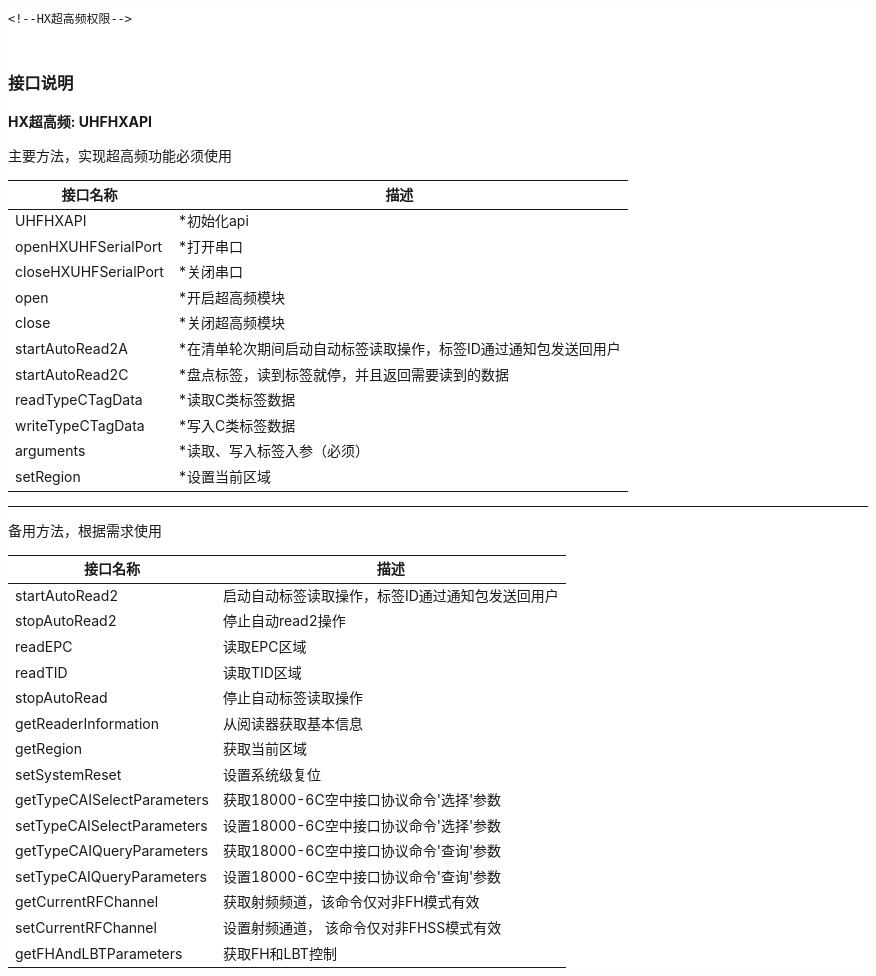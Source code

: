 ```
<!--HX超高频权限-->


```

### 接口说明

**HX超高频: UHFHXAPI**

主要方法，实现超高频功能必须使用

| 接口名称             | 描述                                            |
| -------------------- | ----------------------------------------------- |
| UHFHXAPI             | *初始化api                                      |
| openHXUHFSerialPort  | *打开串口                                       |
| closeHXUHFSerialPort | *关闭串口                                       |
| open                 | *开启超高频模块                                 |
| close                | *关闭超高频模块                                 |
| startAutoRead2A      | *在清单轮次期间启动自动标签读取操作，标签ID通过通知包发送回用户 |
| startAutoRead2C      | *盘点标签，读到标签就停，并且返回需要读到的数据 |
| readTypeCTagData     | *读取C类标签数据                                |
| writeTypeCTagData    | *写入C类标签数据                                |
| arguments            | *读取、写入标签入参（必须）                     |
| setRegion            | *设置当前区域                                   |

---

备用方法，根据需求使用

| 接口名称                   | 描述                                                         |
| -------------------------- | ------------------------------------------------------------ |
| startAutoRead2             | 启动自动标签读取操作，标签ID通过通知包发送回用户             |
| stopAutoRead2              | 停止自动read2操作                                            |
| readEPC                    | 读取EPC区域                                                  |
| readTID                    | 读取TID区域                                                  |
| stopAutoRead               | 停止自动标签读取操作                                         |
| getReaderInformation       | 从阅读器获取基本信息                                         |
| getRegion                  | 获取当前区域                                                 |
| setSystemReset             | 设置系统级复位                                               |
| getTypeCAISelectParameters | 获取18000-6C空中接口协议命令'选择'参数                       |
| setTypeCAISelectParameters | 设置18000-6C空中接口协议命令'选择'参数                       |
| getTypeCAIQueryParameters  | 获取18000-6C空中接口协议命令'查询'参数                       |
| setTypeCAIQueryParameters  | 设置18000-6C空中接口协议命令'查询'参数                       |
| getCurrentRFChannel        | 获取射频频道，该命令仅对非FH模式有效                         |
| setCurrentRFChannel        | 设置射频通道， 该命令仅对非FHSS模式有效                      |
| getFHAndLBTParameters      | 获取FH和LBT控制                                              |